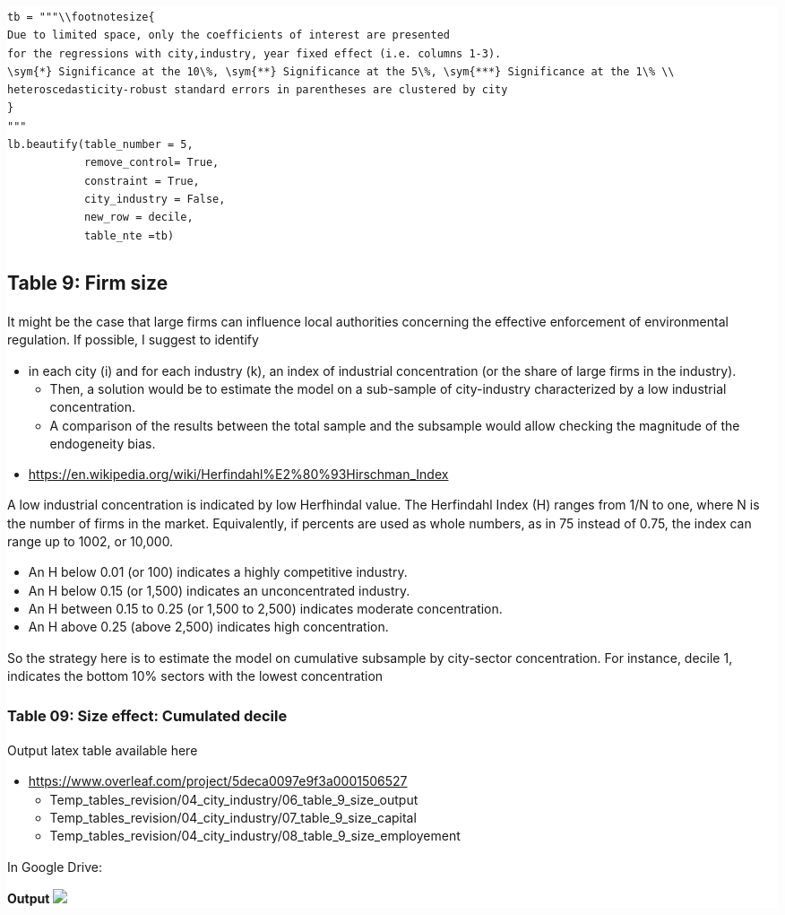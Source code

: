 ```sos kernel="python3"
tb = """\\footnotesize{
Due to limited space, only the coefficients of interest are presented 
for the regressions with city,industry, year fixed effect (i.e. columns 1-3).
\sym{*} Significance at the 10\%, \sym{**} Significance at the 5\%, \sym{***} Significance at the 1\% \\
heteroscedasticity-robust standard errors in parentheses are clustered by city 
}
"""
lb.beautify(table_number = 5,
            remove_control= True,
            constraint = True,
            city_industry = False, 
            new_row = decile,
            table_nte =tb)
```


## Table 9: Firm size

It might be the case that large firms can influence local authorities concerning the effective enforcement of environmental regulation. If possible, I suggest to identify

- in each city (i) and for each industry (k), an index of industrial concentration (or the share of large firms in the industry). 
    - Then, a solution would be to estimate the model on a sub-sample of city-industry characterized by a low industrial concentration. 
    - A comparison of the results between the total sample and the subsample would allow checking the magnitude of the endogeneity bias. 

* https://en.wikipedia.org/wiki/Herfindahl%E2%80%93Hirschman_Index

A low industrial concentration is indicated by low Herfhindal value. The Herfindahl Index (H) ranges from 1/N to one, where N is the number of firms in the market. Equivalently, if percents are used as whole numbers, as in 75 instead of 0.75, the index can range up to 1002, or 10,000.

- An H below 0.01 (or 100) indicates a highly competitive industry.
- An H below 0.15 (or 1,500) indicates an unconcentrated industry.
- An H between 0.15 to 0.25 (or 1,500 to 2,500) indicates moderate concentration.
- An H above 0.25 (above 2,500) indicates high concentration.

So the strategy here is to estimate the model on cumulative subsample by city-sector concentration. For instance, decile 1, indicates the bottom 10% sectors with the lowest concentration

### Table 09: Size effect: Cumulated decile

Output latex table available here

- https://www.overleaf.com/project/5deca0097e9f3a0001506527
    - Temp_tables_revision/04_city_industry/06_table_9_size_output
    - Temp_tables_revision/04_city_industry/07_table_9_size_capital
    - Temp_tables_revision/04_city_industry/08_table_9_size_employement

In Google Drive:

**Output**
![](https://drive.google.com/uc?export=view&id=1INHvj-AqUeL6wJ3YW8WNigS-_d-GqAj2)
